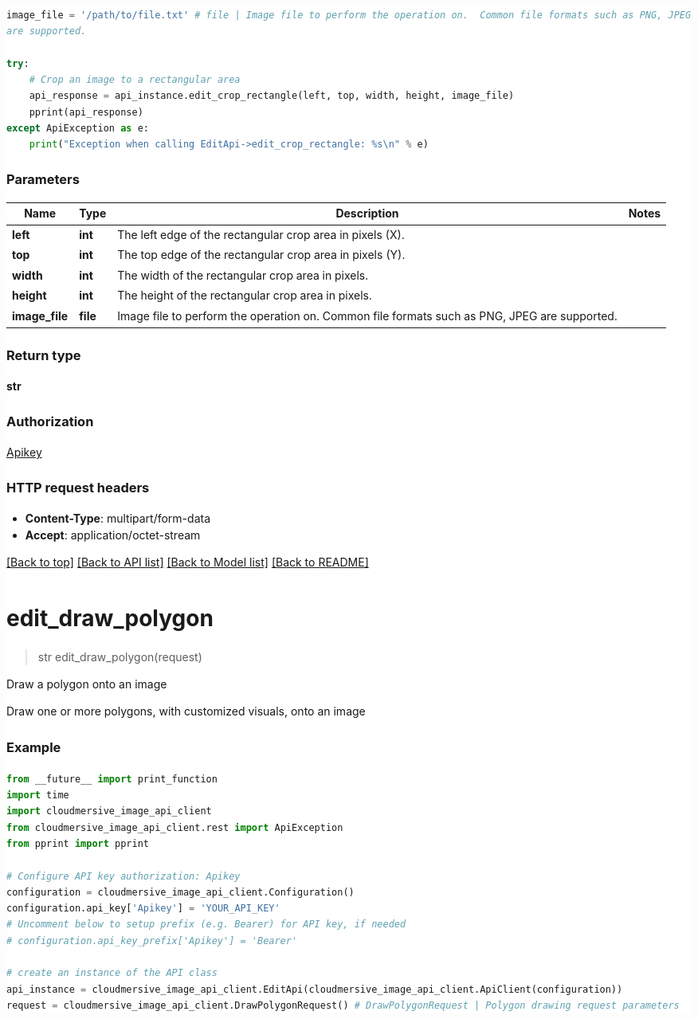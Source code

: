 ```python
image_file = '/path/to/file.txt' # file | Image file to perform the operation on.  Common file formats such as PNG, JPEG are supported.

try:
    # Crop an image to a rectangular area
    api_response = api_instance.edit_crop_rectangle(left, top, width, height, image_file)
    pprint(api_response)
except ApiException as e:
    print("Exception when calling EditApi->edit_crop_rectangle: %s\n" % e)
```

### Parameters

Name | Type | Description  | Notes
------------- | ------------- | ------------- | -------------
 **left** | **int**| The left edge of the rectangular crop area in pixels (X). | 
 **top** | **int**| The top edge of the rectangular crop area in pixels (Y). | 
 **width** | **int**| The width of the rectangular crop area in pixels. | 
 **height** | **int**| The height of the rectangular crop area in pixels. | 
 **image_file** | **file**| Image file to perform the operation on.  Common file formats such as PNG, JPEG are supported. | 

### Return type

**str**

### Authorization

[Apikey](../README.md#Apikey)

### HTTP request headers

 - **Content-Type**: multipart/form-data
 - **Accept**: application/octet-stream

[[Back to top]](#) [[Back to API list]](../README.md#documentation-for-api-endpoints) [[Back to Model list]](../README.md#documentation-for-models) [[Back to README]](../README.md)

# **edit_draw_polygon**
> str edit_draw_polygon(request)

Draw a polygon onto an image

Draw one or more polygons, with customized visuals, onto an image

### Example
```python
from __future__ import print_function
import time
import cloudmersive_image_api_client
from cloudmersive_image_api_client.rest import ApiException
from pprint import pprint

# Configure API key authorization: Apikey
configuration = cloudmersive_image_api_client.Configuration()
configuration.api_key['Apikey'] = 'YOUR_API_KEY'
# Uncomment below to setup prefix (e.g. Bearer) for API key, if needed
# configuration.api_key_prefix['Apikey'] = 'Bearer'

# create an instance of the API class
api_instance = cloudmersive_image_api_client.EditApi(cloudmersive_image_api_client.ApiClient(configuration))
request = cloudmersive_image_api_client.DrawPolygonRequest() # DrawPolygonRequest | Polygon drawing request parameters
```